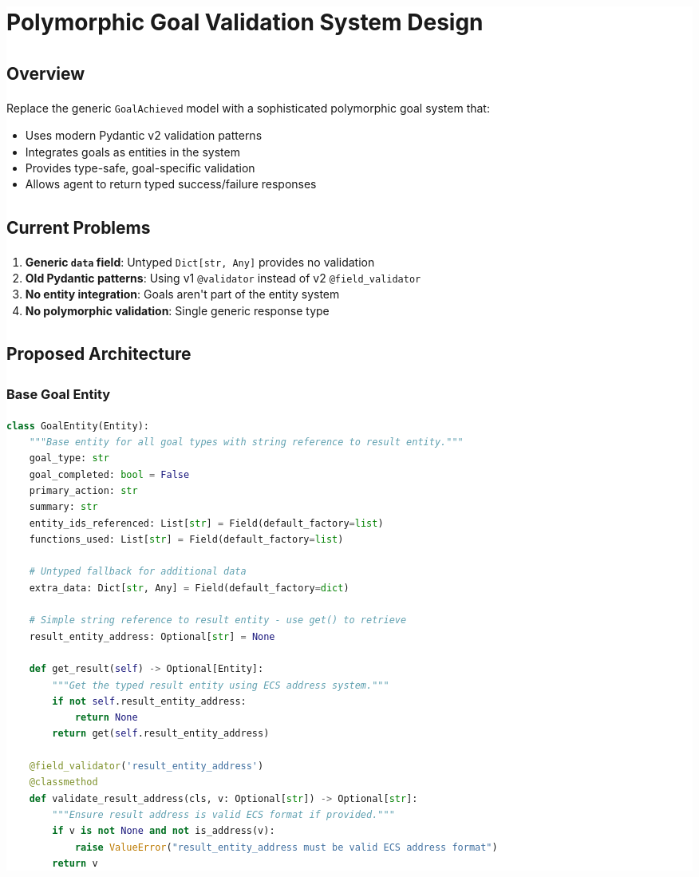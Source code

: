# Polymorphic Goal Validation System Design

## Overview

Replace the generic `GoalAchieved` model with a sophisticated polymorphic goal system that:
- Uses modern Pydantic v2 validation patterns
- Integrates goals as entities in the system
- Provides type-safe, goal-specific validation
- Allows agent to return typed success/failure responses

## Current Problems

1. **Generic `data` field**: Untyped `Dict[str, Any]` provides no validation
2. **Old Pydantic patterns**: Using v1 `@validator` instead of v2 `@field_validator`
3. **No entity integration**: Goals aren't part of the entity system
4. **No polymorphic validation**: Single generic response type

## Proposed Architecture

### Base Goal Entity

```python
class GoalEntity(Entity):
    """Base entity for all goal types with string reference to result entity."""
    goal_type: str
    goal_completed: bool = False
    primary_action: str
    summary: str
    entity_ids_referenced: List[str] = Field(default_factory=list)
    functions_used: List[str] = Field(default_factory=list)
    
    # Untyped fallback for additional data
    extra_data: Dict[str, Any] = Field(default_factory=dict)
    
    # Simple string reference to result entity - use get() to retrieve
    result_entity_address: Optional[str] = None
    
    def get_result(self) -> Optional[Entity]:
        """Get the typed result entity using ECS address system."""
        if not self.result_entity_address:
            return None
        return get(self.result_entity_address)
    
    @field_validator('result_entity_address')
    @classmethod
    def validate_result_address(cls, v: Optional[str]) -> Optional[str]:
        """Ensure result address is valid ECS format if provided."""
        if v is not None and not is_address(v):
            raise ValueError("result_entity_address must be valid ECS address format")
        return v
```
